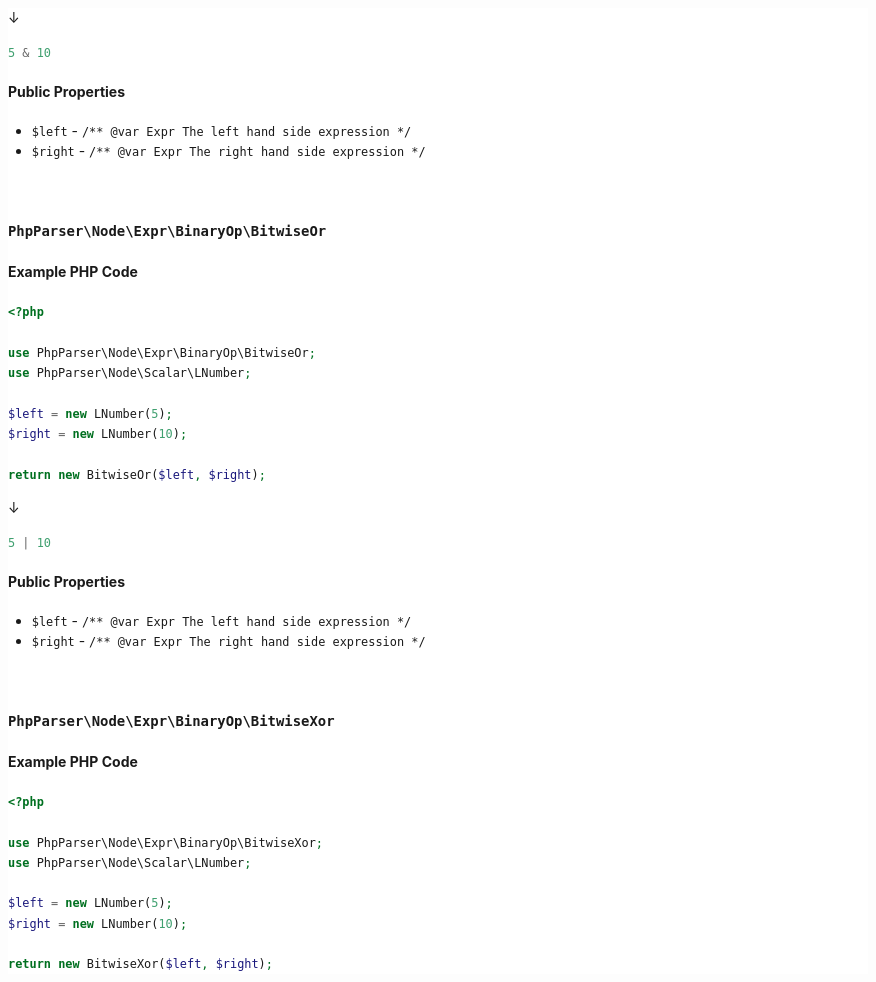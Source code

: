 ↓

```php
5 & 10
```

#### Public Properties

 * `$left` - `/** @var Expr The left hand side expression */`
 * `$right` - `/** @var Expr The right hand side expression */`
<br>

### `PhpParser\Node\Expr\BinaryOp\BitwiseOr`


#### Example PHP Code

```php
<?php

use PhpParser\Node\Expr\BinaryOp\BitwiseOr;
use PhpParser\Node\Scalar\LNumber;

$left = new LNumber(5);
$right = new LNumber(10);

return new BitwiseOr($left, $right);
```

↓

```php
5 | 10
```

#### Public Properties

 * `$left` - `/** @var Expr The left hand side expression */`
 * `$right` - `/** @var Expr The right hand side expression */`
<br>

### `PhpParser\Node\Expr\BinaryOp\BitwiseXor`


#### Example PHP Code

```php
<?php

use PhpParser\Node\Expr\BinaryOp\BitwiseXor;
use PhpParser\Node\Scalar\LNumber;

$left = new LNumber(5);
$right = new LNumber(10);

return new BitwiseXor($left, $right);
```

